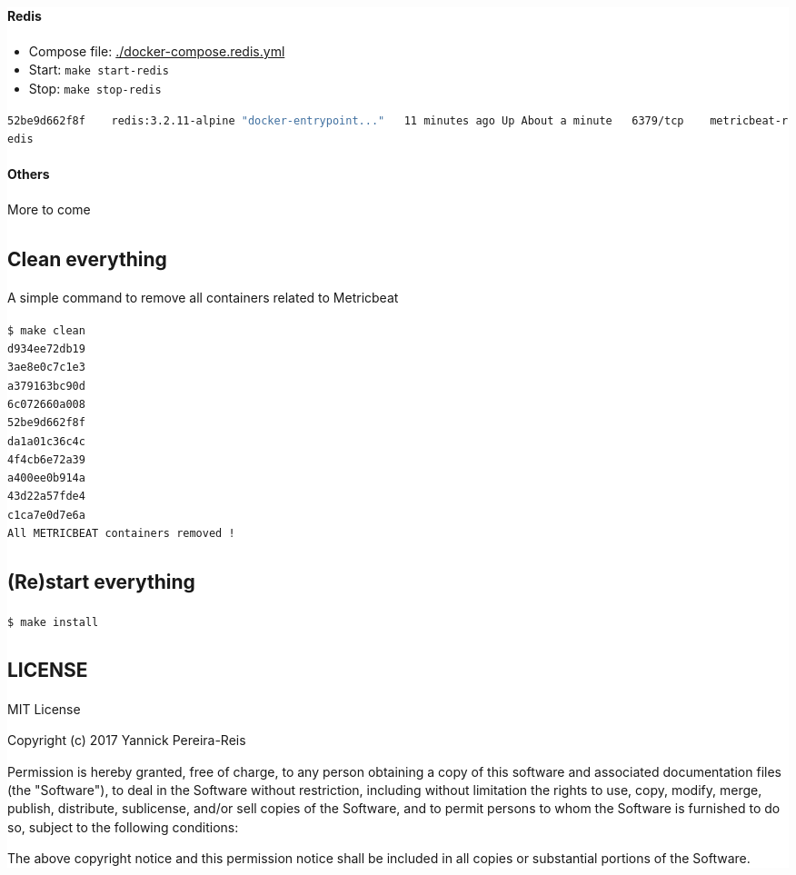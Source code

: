 #### Redis

* Compose file: [./docker-compose.redis.yml](./docker-compose.redis.yml)
* Start: `make start-redis`
* Stop: `make stop-redis`

```bash
52be9d662f8f    redis:3.2.11-alpine "docker-entrypoint..."   11 minutes ago Up About a minute   6379/tcp    metricbeat-redis
```

#### Others

More to come

## Clean everything

A simple command to remove all containers related to Metricbeat

```bash
$ make clean
d934ee72db19
3ae8e0c7c1e3
a379163bc90d
6c072660a008
52be9d662f8f
da1a01c36c4c
4f4cb6e72a39
a400ee0b914a
43d22a57fde4
c1ca7e0d7e6a
All METRICBEAT containers removed !
```

## (Re)start everything

```bash
$ make install
```

## LICENSE

MIT License

Copyright (c) 2017 Yannick Pereira-Reis

Permission is hereby granted, free of charge, to any person obtaining a copy
of this software and associated documentation files (the "Software"), to deal
in the Software without restriction, including without limitation the rights
to use, copy, modify, merge, publish, distribute, sublicense, and/or sell
copies of the Software, and to permit persons to whom the Software is
furnished to do so, subject to the following conditions:

The above copyright notice and this permission notice shall be included in all
copies or substantial portions of the Software.
